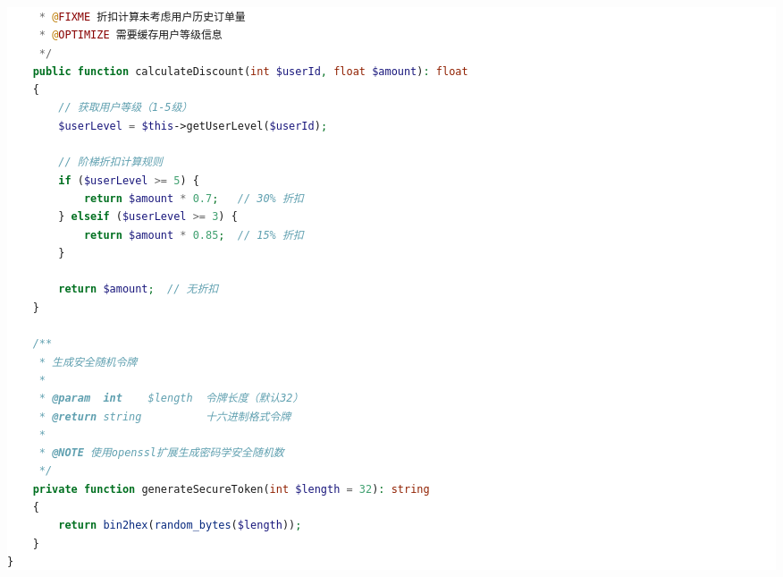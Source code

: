 ```php
     * @FIXME 折扣计算未考虑用户历史订单量
     * @OPTIMIZE 需要缓存用户等级信息
     */
    public function calculateDiscount(int $userId, float $amount): float
    {
        // 获取用户等级（1-5级）
        $userLevel = $this->getUserLevel($userId);

        // 阶梯折扣计算规则
        if ($userLevel >= 5) {
            return $amount * 0.7;   // 30% 折扣
        } elseif ($userLevel >= 3) {
            return $amount * 0.85;  // 15% 折扣
        }

        return $amount;  // 无折扣
    }

    /**
     * 生成安全随机令牌
     *
     * @param  int    $length  令牌长度（默认32）
     * @return string          十六进制格式令牌
     *
     * @NOTE 使用openssl扩展生成密码学安全随机数
     */
    private function generateSecureToken(int $length = 32): string
    {
        return bin2hex(random_bytes($length));
    }
}
```

